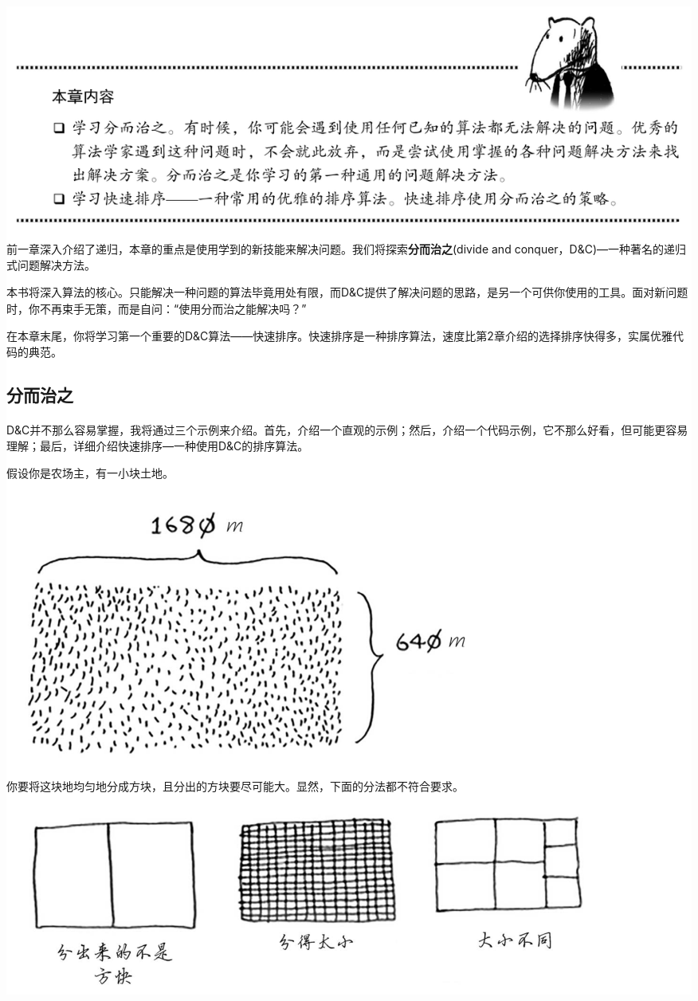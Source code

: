 ![](读书笔记：算法图解/89.png)

前一章深入介绍了递归，本章的重点是使用学到的新技能来解决问题。我们将探索**分而治之**(divide and conquer，D&C)—一种著名的递归式问题解决方法。

本书将深入算法的核心。只能解决一种问题的算法毕竟用处有限，而D&C提供了解决问题的思路，是另一个可供你使用的工具。面对新问题时，你不再束手无策，而是自问：“使用分而治之能解决吗？”

在本章末尾，你将学习第一个重要的D&C算法——快速排序。快速排序是一种排序算法，速度比第2章介绍的选择排序快得多，实属优雅代码的典范。

## 分而治之

D&C并不那么容易掌握，我将通过三个示例来介绍。首先，介绍一个直观的示例；然后，介绍一个代码示例，它不那么好看，但可能更容易理解；最后，详细介绍快速排序—一种使用D&C的排序算法。

假设你是农场主，有一小块土地。

![](读书笔记：算法图解/90.png)

你要将这块地均匀地分成方块，且分出的方块要尽可能大。显然，下面的分法都不符合要求。



![](读书笔记：算法图解/91.png)
